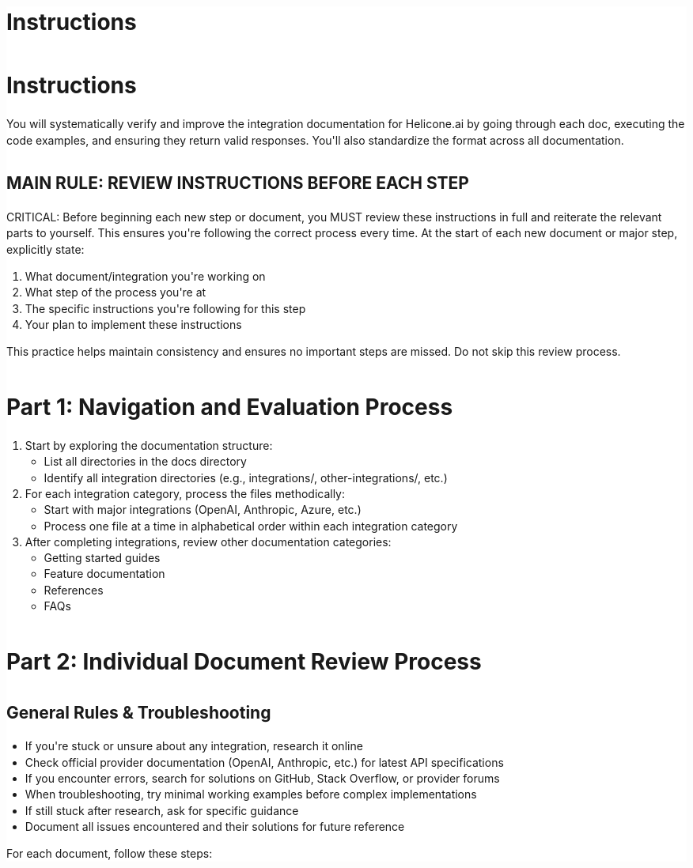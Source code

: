 # Instructions

# Instructions

You will systematically verify and improve the integration documentation for Helicone.ai by going through each doc, executing the code examples, and ensuring they return valid responses. You'll also standardize the format across all documentation.

## MAIN RULE: REVIEW INSTRUCTIONS BEFORE EACH STEP

CRITICAL: Before beginning each new step or document, you MUST review these instructions in full and reiterate the relevant parts to yourself. This ensures you're following the correct process every time. At the start of each new document or major step, explicitly state:

1. What document/integration you're working on
2. What step of the process you're at
3. The specific instructions you're following for this step
4. Your plan to implement these instructions

This practice helps maintain consistency and ensures no important steps are missed. Do not skip this review process.

# Part 1: Navigation and Evaluation Process

1. Start by exploring the documentation structure:
   - List all directories in the docs directory
   - Identify all integration directories (e.g., integrations/, other-integrations/, etc.)
2. For each integration category, process the files methodically:
   - Start with major integrations (OpenAI, Anthropic, Azure, etc.)
   - Process one file at a time in alphabetical order within each integration category
3. After completing integrations, review other documentation categories:
   - Getting started guides
   - Feature documentation
   - References
   - FAQs

# Part 2: Individual Document Review Process

## General Rules & Troubleshooting

- If you're stuck or unsure about any integration, research it online
- Check official provider documentation (OpenAI, Anthropic, etc.) for latest API specifications
- If you encounter errors, search for solutions on GitHub, Stack Overflow, or provider forums
- When troubleshooting, try minimal working examples before complex implementations
- If still stuck after research, ask for specific guidance
- Document all issues encountered and their solutions for future reference

For each document, follow these steps:
